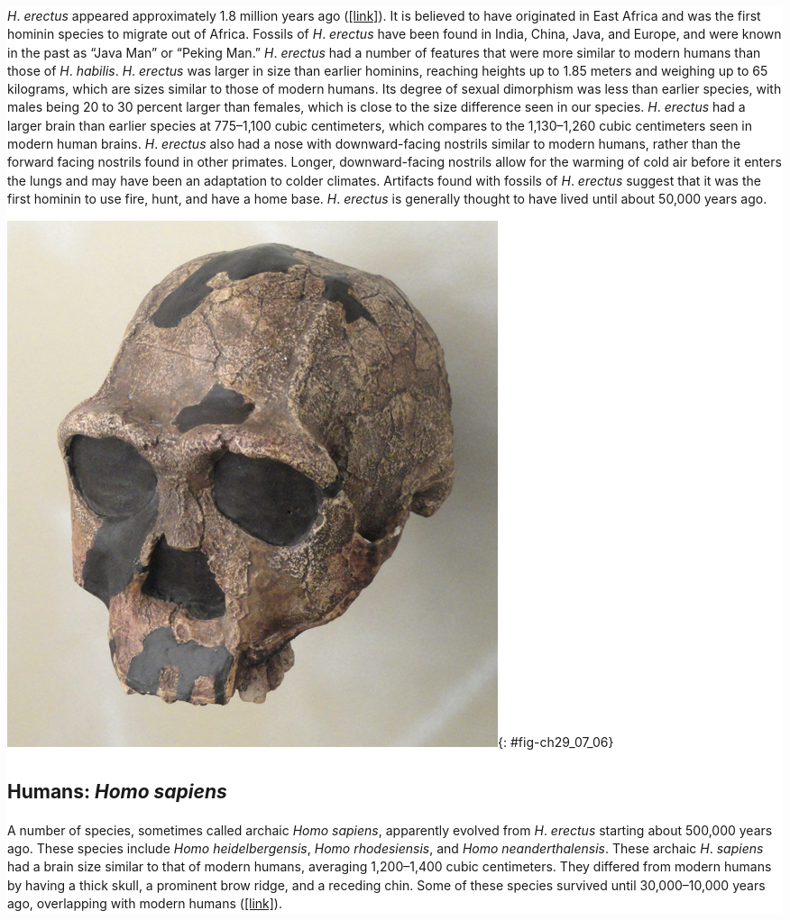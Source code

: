 *H*.<em> erectus</em> appeared approximately 1.8 million years ago ([\[link\]](#fig-ch29_07_06)). It is believed to have originated in East Africa and was the first hominin species to migrate out of Africa. Fossils of *H*.<em> erectus </em>have been found in India, China, Java, and Europe, and were known in the past as “Java Man” or “Peking Man.” *H*.<em> erectus </em>had a number of features that were more similar to modern humans than those of *H*.<em> habilis</em>.<em> H</em>.<em> erectus </em>was larger in size than earlier hominins, reaching heights up to 1.85 meters and weighing up to 65 kilograms, which are sizes similar to those of modern humans. Its degree of sexual dimorphism was less than earlier species, with males being 20 to 30 percent larger than females, which is close to the size difference seen in our species. *H*.<em> erectus </em>had a larger brain than earlier species at 775–1,100 cubic centimeters, which compares to the 1,130–1,260 cubic centimeters seen in modern human brains. *H*.<em> erectus</em> also had a nose with downward-facing nostrils similar to modern humans, rather than the forward facing nostrils found in other primates. Longer, downward-facing nostrils allow for the warming of cold air before it enters the lungs and may have been an adaptation to colder climates. Artifacts found with fossils of *H*.<em> erectus </em>suggest that it was the first hominin to use fire, hunt, and have a home base. *H*.<em> erectus </em>is generally thought to have lived until about 50,000 years ago.

 ![The photo shows a skull that looks similar to a human skull but has prominent brow ridges.](../resources/Figure_29_07_06.jpg "Homo erectus had a prominent brow and a nose that pointed downward rather than forward."){: #fig-ch29_07_06}

## Humans: *Homo sapiens*

A number of species, sometimes called archaic *Homo sapiens*, apparently evolved from *H*.<em> erectus</em> starting about 500,000 years ago. These species include *Homo heidelbergensis*, *Homo rhodesiensis*, and *Homo neanderthalensis*. These archaic *H*.<em> sapiens</em> had a brain size similar to that of modern humans, averaging 1,200–1,400 cubic centimeters. They differed from modern humans by having a thick skull, a prominent brow ridge, and a receding chin. Some of these species survived until 30,000–10,000 years ago, overlapping with modern humans ([\[link\]](#fig-ch29_07_07)).


[1]: http://openstaxcollege.org/l/diet_detective